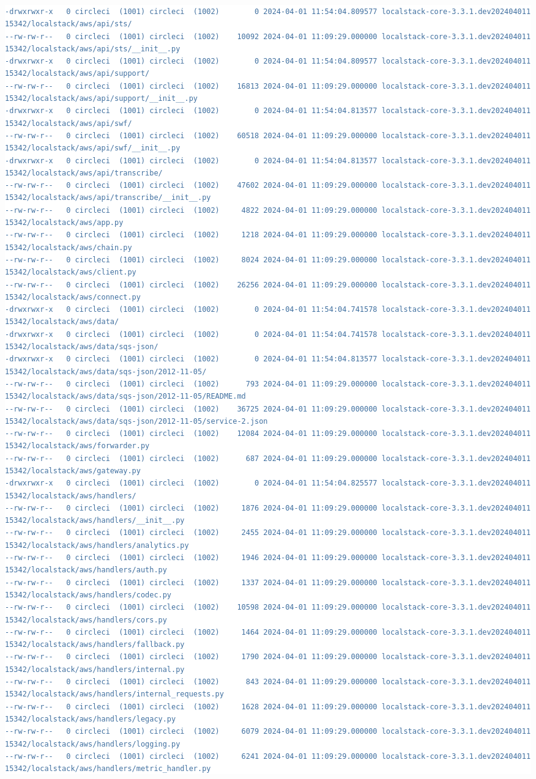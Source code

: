 ```diff
-drwxrwxr-x   0 circleci  (1001) circleci  (1002)        0 2024-04-01 11:54:04.809577 localstack-core-3.3.1.dev20240401115342/localstack/aws/api/sts/
--rw-rw-r--   0 circleci  (1001) circleci  (1002)    10092 2024-04-01 11:09:29.000000 localstack-core-3.3.1.dev20240401115342/localstack/aws/api/sts/__init__.py
-drwxrwxr-x   0 circleci  (1001) circleci  (1002)        0 2024-04-01 11:54:04.809577 localstack-core-3.3.1.dev20240401115342/localstack/aws/api/support/
--rw-rw-r--   0 circleci  (1001) circleci  (1002)    16813 2024-04-01 11:09:29.000000 localstack-core-3.3.1.dev20240401115342/localstack/aws/api/support/__init__.py
-drwxrwxr-x   0 circleci  (1001) circleci  (1002)        0 2024-04-01 11:54:04.813577 localstack-core-3.3.1.dev20240401115342/localstack/aws/api/swf/
--rw-rw-r--   0 circleci  (1001) circleci  (1002)    60518 2024-04-01 11:09:29.000000 localstack-core-3.3.1.dev20240401115342/localstack/aws/api/swf/__init__.py
-drwxrwxr-x   0 circleci  (1001) circleci  (1002)        0 2024-04-01 11:54:04.813577 localstack-core-3.3.1.dev20240401115342/localstack/aws/api/transcribe/
--rw-rw-r--   0 circleci  (1001) circleci  (1002)    47602 2024-04-01 11:09:29.000000 localstack-core-3.3.1.dev20240401115342/localstack/aws/api/transcribe/__init__.py
--rw-rw-r--   0 circleci  (1001) circleci  (1002)     4822 2024-04-01 11:09:29.000000 localstack-core-3.3.1.dev20240401115342/localstack/aws/app.py
--rw-rw-r--   0 circleci  (1001) circleci  (1002)     1218 2024-04-01 11:09:29.000000 localstack-core-3.3.1.dev20240401115342/localstack/aws/chain.py
--rw-rw-r--   0 circleci  (1001) circleci  (1002)     8024 2024-04-01 11:09:29.000000 localstack-core-3.3.1.dev20240401115342/localstack/aws/client.py
--rw-rw-r--   0 circleci  (1001) circleci  (1002)    26256 2024-04-01 11:09:29.000000 localstack-core-3.3.1.dev20240401115342/localstack/aws/connect.py
-drwxrwxr-x   0 circleci  (1001) circleci  (1002)        0 2024-04-01 11:54:04.741578 localstack-core-3.3.1.dev20240401115342/localstack/aws/data/
-drwxrwxr-x   0 circleci  (1001) circleci  (1002)        0 2024-04-01 11:54:04.741578 localstack-core-3.3.1.dev20240401115342/localstack/aws/data/sqs-json/
-drwxrwxr-x   0 circleci  (1001) circleci  (1002)        0 2024-04-01 11:54:04.813577 localstack-core-3.3.1.dev20240401115342/localstack/aws/data/sqs-json/2012-11-05/
--rw-rw-r--   0 circleci  (1001) circleci  (1002)      793 2024-04-01 11:09:29.000000 localstack-core-3.3.1.dev20240401115342/localstack/aws/data/sqs-json/2012-11-05/README.md
--rw-rw-r--   0 circleci  (1001) circleci  (1002)    36725 2024-04-01 11:09:29.000000 localstack-core-3.3.1.dev20240401115342/localstack/aws/data/sqs-json/2012-11-05/service-2.json
--rw-rw-r--   0 circleci  (1001) circleci  (1002)    12084 2024-04-01 11:09:29.000000 localstack-core-3.3.1.dev20240401115342/localstack/aws/forwarder.py
--rw-rw-r--   0 circleci  (1001) circleci  (1002)      687 2024-04-01 11:09:29.000000 localstack-core-3.3.1.dev20240401115342/localstack/aws/gateway.py
-drwxrwxr-x   0 circleci  (1001) circleci  (1002)        0 2024-04-01 11:54:04.825577 localstack-core-3.3.1.dev20240401115342/localstack/aws/handlers/
--rw-rw-r--   0 circleci  (1001) circleci  (1002)     1876 2024-04-01 11:09:29.000000 localstack-core-3.3.1.dev20240401115342/localstack/aws/handlers/__init__.py
--rw-rw-r--   0 circleci  (1001) circleci  (1002)     2455 2024-04-01 11:09:29.000000 localstack-core-3.3.1.dev20240401115342/localstack/aws/handlers/analytics.py
--rw-rw-r--   0 circleci  (1001) circleci  (1002)     1946 2024-04-01 11:09:29.000000 localstack-core-3.3.1.dev20240401115342/localstack/aws/handlers/auth.py
--rw-rw-r--   0 circleci  (1001) circleci  (1002)     1337 2024-04-01 11:09:29.000000 localstack-core-3.3.1.dev20240401115342/localstack/aws/handlers/codec.py
--rw-rw-r--   0 circleci  (1001) circleci  (1002)    10598 2024-04-01 11:09:29.000000 localstack-core-3.3.1.dev20240401115342/localstack/aws/handlers/cors.py
--rw-rw-r--   0 circleci  (1001) circleci  (1002)     1464 2024-04-01 11:09:29.000000 localstack-core-3.3.1.dev20240401115342/localstack/aws/handlers/fallback.py
--rw-rw-r--   0 circleci  (1001) circleci  (1002)     1790 2024-04-01 11:09:29.000000 localstack-core-3.3.1.dev20240401115342/localstack/aws/handlers/internal.py
--rw-rw-r--   0 circleci  (1001) circleci  (1002)      843 2024-04-01 11:09:29.000000 localstack-core-3.3.1.dev20240401115342/localstack/aws/handlers/internal_requests.py
--rw-rw-r--   0 circleci  (1001) circleci  (1002)     1628 2024-04-01 11:09:29.000000 localstack-core-3.3.1.dev20240401115342/localstack/aws/handlers/legacy.py
--rw-rw-r--   0 circleci  (1001) circleci  (1002)     6079 2024-04-01 11:09:29.000000 localstack-core-3.3.1.dev20240401115342/localstack/aws/handlers/logging.py
--rw-rw-r--   0 circleci  (1001) circleci  (1002)     6241 2024-04-01 11:09:29.000000 localstack-core-3.3.1.dev20240401115342/localstack/aws/handlers/metric_handler.py
```